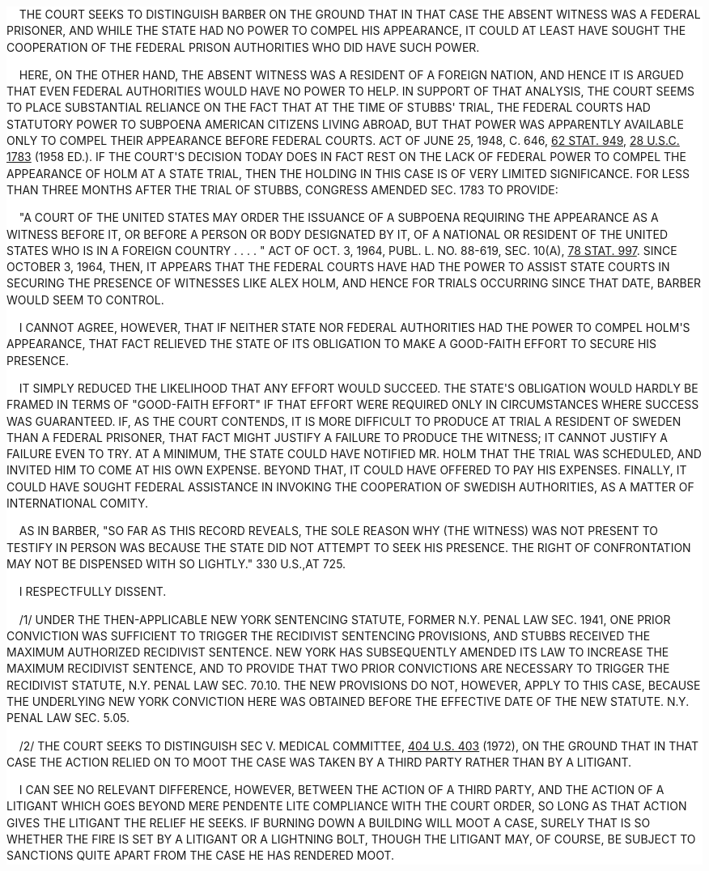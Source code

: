     THE COURT SEEKS TO DISTINGUISH BARBER ON THE GROUND THAT IN THAT CASE THE ABSENT WITNESS WAS A FEDERAL PRISONER, AND WHILE THE STATE HAD NO POWER TO COMPEL HIS APPEARANCE, IT COULD AT LEAST HAVE SOUGHT THE COOPERATION OF THE FEDERAL PRISON AUTHORITIES WHO DID HAVE SUCH POWER.

    HERE, ON THE OTHER HAND, THE ABSENT WITNESS WAS A RESIDENT OF A FOREIGN NATION, AND HENCE IT IS ARGUED THAT EVEN FEDERAL AUTHORITIES WOULD HAVE NO POWER TO HELP.  IN SUPPORT OF THAT ANALYSIS, THE COURT SEEMS TO PLACE SUBSTANTIAL RELIANCE ON THE FACT THAT AT THE TIME OF STUBBS' TRIAL, THE FEDERAL COURTS HAD STATUTORY POWER TO SUBPOENA AMERICAN CITIZENS LIVING ABROAD, BUT THAT POWER WAS APPARENTLY AVAILABLE ONLY TO COMPEL THEIR APPEARANCE BEFORE FEDERAL COURTS.  ACT OF JUNE 25, 1948, C. 646, [62 STAT. 949][/us/stat/62/949], [28 U.S.C. 1783][/us/usc/t28/s1783] (1958 ED.).  IF THE COURT'S DECISION TODAY DOES IN FACT REST ON THE LACK OF FEDERAL POWER TO COMPEL THE APPEARANCE OF HOLM AT A STATE TRIAL, THEN THE HOLDING IN THIS CASE IS OF VERY LIMITED SIGNIFICANCE.  FOR LESS THAN THREE MONTHS AFTER THE TRIAL OF STUBBS, CONGRESS AMENDED SEC. 1783 TO PROVIDE:

    "A COURT OF THE UNITED STATES MAY ORDER THE ISSUANCE OF A SUBPOENA REQUIRING THE APPEARANCE AS A WITNESS BEFORE IT, OR BEFORE A PERSON OR BODY DESIGNATED BY IT, OF A NATIONAL OR RESIDENT OF THE UNITED STATES WHO IS IN A FOREIGN COUNTRY . . . . "  ACT OF OCT. 3, 1964, PUBL.  L. NO. 88-619, SEC. 10(A), [78 STAT. 997][/us/stat/78/997].  SINCE OCTOBER 3, 1964, THEN, IT APPEARS THAT THE FEDERAL COURTS HAVE HAD THE POWER TO ASSIST STATE COURTS IN SECURING THE PRESENCE OF WITNESSES LIKE ALEX HOLM, AND HENCE FOR TRIALS OCCURRING SINCE THAT DATE, BARBER WOULD SEEM TO CONTROL.

    I CANNOT AGREE, HOWEVER, THAT IF NEITHER STATE NOR FEDERAL AUTHORITIES HAD THE POWER TO COMPEL HOLM'S APPEARANCE, THAT FACT RELIEVED THE STATE OF ITS OBLIGATION TO MAKE A GOOD-FAITH EFFORT TO SECURE HIS PRESENCE.

    IT SIMPLY REDUCED THE LIKELIHOOD THAT ANY EFFORT WOULD SUCCEED.  THE STATE'S OBLIGATION WOULD HARDLY BE FRAMED IN TERMS OF "GOOD-FAITH EFFORT" IF THAT EFFORT WERE REQUIRED ONLY IN CIRCUMSTANCES WHERE SUCCESS WAS GUARANTEED.  IF, AS THE COURT CONTENDS, IT IS MORE DIFFICULT TO PRODUCE AT TRIAL A RESIDENT OF SWEDEN THAN A FEDERAL PRISONER, THAT FACT MIGHT JUSTIFY A FAILURE TO PRODUCE THE WITNESS; IT CANNOT JUSTIFY A FAILURE EVEN TO TRY.  AT A MINIMUM, THE STATE COULD HAVE NOTIFIED MR. HOLM THAT THE TRIAL WAS SCHEDULED, AND INVITED HIM TO COME AT HIS OWN EXPENSE.  BEYOND THAT, IT COULD HAVE OFFERED TO PAY HIS EXPENSES.  FINALLY, IT COULD HAVE SOUGHT FEDERAL ASSISTANCE IN INVOKING THE COOPERATION OF SWEDISH AUTHORITIES, AS A MATTER OF INTERNATIONAL COMITY.

    AS IN BARBER, "SO FAR AS THIS RECORD REVEALS, THE SOLE REASON WHY (THE WITNESS) WAS NOT PRESENT TO TESTIFY IN PERSON WAS BECAUSE THE STATE DID NOT ATTEMPT TO SEEK HIS PRESENCE.  THE RIGHT OF CONFRONTATION MAY NOT BE DISPENSED WITH SO LIGHTLY."  330 U.S.,AT 725.

    I RESPECTFULLY DISSENT.

    /1/  UNDER THE THEN-APPLICABLE NEW YORK SENTENCING STATUTE, FORMER N.Y. PENAL LAW SEC. 1941, ONE PRIOR CONVICTION WAS SUFFICIENT TO TRIGGER THE RECIDIVIST SENTENCING PROVISIONS, AND STUBBS RECEIVED THE MAXIMUM AUTHORIZED RECIDIVIST SENTENCE.  NEW YORK HAS SUBSEQUENTLY AMENDED ITS LAW TO INCREASE THE MAXIMUM RECIDIVIST SENTENCE, AND TO PROVIDE THAT TWO PRIOR CONVICTIONS ARE NECESSARY TO TRIGGER THE RECIDIVIST STATUTE, N.Y. PENAL LAW SEC. 70.10.  THE NEW PROVISIONS DO NOT, HOWEVER, APPLY TO THIS CASE, BECAUSE THE UNDERLYING NEW YORK CONVICTION HERE WAS OBTAINED BEFORE THE EFFECTIVE DATE OF THE NEW STATUTE.  N.Y. PENAL LAW SEC. 5.05.

    /2/  THE COURT SEEKS TO DISTINGUISH SEC V. MEDICAL COMMITTEE, [404 U.S. 403][/us/courts/scotus/usReporter/404/403] (1972), ON THE GROUND THAT IN THAT CASE THE ACTION RELIED ON TO MOOT THE CASE WAS TAKEN BY A THIRD PARTY RATHER THAN BY A LITIGANT.

    I CAN SEE NO RELEVANT DIFFERENCE, HOWEVER, BETWEEN THE ACTION OF A THIRD PARTY, AND THE ACTION OF A LITIGANT WHICH GOES BEYOND MERE PENDENTE LITE COMPLIANCE WITH THE COURT ORDER, SO LONG AS THAT ACTION GIVES THE LITIGANT THE RELIEF HE SEEKS.  IF BURNING DOWN A BUILDING WILL MOOT A CASE, SURELY THAT IS SO WHETHER THE FIRE IS SET BY A LITIGANT OR A LIGHTNING BOLT, THOUGH THE LITIGANT MAY, OF COURSE, BE SUBJECT TO SANCTIONS QUITE APART FROM THE CASE HE HAS RENDERED MOOT.


[/us/courts/scotus/usReporter/408/204]: https://publicdocs.github.io/go/links?ns=uslm-x&ref=%2Fus%2Fcourts%2Fscotus%2FusReporter%2F408%2F204
[/us/courts/scotus/usReporter/390/719]: https://publicdocs.github.io/go/links?ns=uslm-x&ref=%2Fus%2Fcourts%2Fscotus%2FusReporter%2F390%2F719
[/us/courts/scotus/usReporter/400/74]: https://publicdocs.github.io/go/links?ns=uslm-x&ref=%2Fus%2Fcourts%2Fscotus%2FusReporter%2F400%2F74
[/us/courts/scotus/usReporter/404/1014]: https://publicdocs.github.io/go/links?ns=uslm-x&ref=%2Fus%2Fcourts%2Fscotus%2FusReporter%2F404%2F1014
[/us/courts/scotus/usReporter/333/437]: https://publicdocs.github.io/go/links?ns=uslm-x&ref=%2Fus%2Fcourts%2Fscotus%2FusReporter%2F333%2F437
[/us/courts/scotus/usReporter/113/222]: https://publicdocs.github.io/go/links?ns=uslm-x&ref=%2Fus%2Fcourts%2Fscotus%2FusReporter%2F113%2F222
[/us/courts/scotus/usReporter/390/719]: https://publicdocs.github.io/go/links?ns=uslm-x&ref=%2Fus%2Fcourts%2Fscotus%2FusReporter%2F390%2F719
[/us/usc/t28/s2241]: https://publicdocs.github.io/go/links?ns=uslm&ref=%2Fus%2Fusc%2Ft28%2Fs2241
[/us/courts/scotus/usReporter/178/458]: https://publicdocs.github.io/go/links?ns=uslm-x&ref=%2Fus%2Fcourts%2Fscotus%2FusReporter%2F178%2F458
[/us/usc/t28/s1783]: https://publicdocs.github.io/go/links?ns=uslm&ref=%2Fus%2Fusc%2Ft28%2Fs1783
[/us/courts/scotus/usReporter/399/149]: https://publicdocs.github.io/go/links?ns=uslm-x&ref=%2Fus%2Fcourts%2Fscotus%2FusReporter%2F399%2F149
[/us/courts/scotus/usReporter/400/74]: https://publicdocs.github.io/go/links?ns=uslm-x&ref=%2Fus%2Fcourts%2Fscotus%2FusReporter%2F400%2F74
[/us/courts/scotus/usReporter/156/237]: https://publicdocs.github.io/go/links?ns=uslm-x&ref=%2Fus%2Fcourts%2Fscotus%2FusReporter%2F156%2F237
[/us/courts/scotus/usReporter/399/42]: https://publicdocs.github.io/go/links?ns=uslm-x&ref=%2Fus%2Fcourts%2Fscotus%2FusReporter%2F399%2F42
[/us/courts/scotus/usReporter/404/403]: https://publicdocs.github.io/go/links?ns=uslm-x&ref=%2Fus%2Fcourts%2Fscotus%2FusReporter%2F404%2F403
[/us/courts/scotus/usReporter/333/437]: https://publicdocs.github.io/go/links?ns=uslm-x&ref=%2Fus%2Fcourts%2Fscotus%2FusReporter%2F333%2F437
[/us/courts/scotus/usReporter/113/222]: https://publicdocs.github.io/go/links?ns=uslm-x&ref=%2Fus%2Fcourts%2Fscotus%2FusReporter%2F113%2F222
[/us/usc/t28/s1783]: https://publicdocs.github.io/go/links?ns=uslm&ref=%2Fus%2Fusc%2Ft28%2Fs1783
[/us/courts/scotus/usReporter/390/719]: https://publicdocs.github.io/go/links?ns=uslm-x&ref=%2Fus%2Fcourts%2Fscotus%2FusReporter%2F390%2F719
[/us/courts/scotus/usReporter/399/149]: https://publicdocs.github.io/go/links?ns=uslm-x&ref=%2Fus%2Fcourts%2Fscotus%2FusReporter%2F399%2F149
[/us/courts/scotus/usReporter/113/222]: https://publicdocs.github.io/go/links?ns=uslm-x&ref=%2Fus%2Fcourts%2Fscotus%2FusReporter%2F113%2F222
[/us/courts/scotus/usReporter/333/437]: https://publicdocs.github.io/go/links?ns=uslm-x&ref=%2Fus%2Fcourts%2Fscotus%2FusReporter%2F333%2F437
[/us/courts/scotus/usReporter/406/583]: https://publicdocs.github.io/go/links?ns=uslm-x&ref=%2Fus%2Fcourts%2Fscotus%2FusReporter%2F406%2F583
[/us/courts/scotus/usReporter/404/403]: https://publicdocs.github.io/go/links?ns=uslm-x&ref=%2Fus%2Fcourts%2Fscotus%2FusReporter%2F404%2F403
[/us/courts/scotus/usReporter/390/719]: https://publicdocs.github.io/go/links?ns=uslm-x&ref=%2Fus%2Fcourts%2Fscotus%2FusReporter%2F390%2F719
[/us/stat/62/949]: https://publicdocs.github.io/go/links?ns=uslm&ref=%2Fus%2Fstat%2F62%2F949
[/us/usc/t28/s1783]: https://publicdocs.github.io/go/links?ns=uslm&ref=%2Fus%2Fusc%2Ft28%2Fs1783
[/us/stat/78/997]: https://publicdocs.github.io/go/links?ns=uslm&ref=%2Fus%2Fstat%2F78%2F997
[/us/courts/scotus/usReporter/404/403]: https://publicdocs.github.io/go/links?ns=uslm-x&ref=%2Fus%2Fcourts%2Fscotus%2FusReporter%2F404%2F403
[/us/courts/scotus/usReporter/350/948]: https://publicdocs.github.io/go/links?ns=uslm-x&ref=%2Fus%2Fcourts%2Fscotus%2FusReporter%2F350%2F948
[/us/courts/scotus/usReporter/337/959]: https://publicdocs.github.io/go/links?ns=uslm-x&ref=%2Fus%2Fcourts%2Fscotus%2FusReporter%2F337%2F959
[/us/courts/scotus/usReporter/406/941]: https://publicdocs.github.io/go/links?ns=uslm-x&ref=%2Fus%2Fcourts%2Fscotus%2FusReporter%2F406%2F941